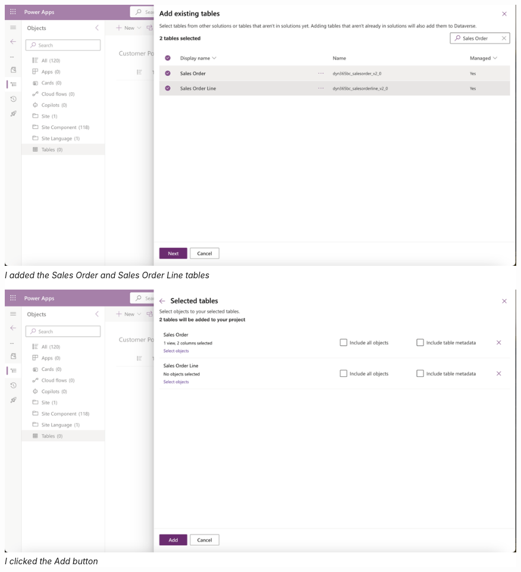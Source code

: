 ![](/assets/images/page199/screenshot-2024-10-27-at-8.35.13am-2136x1092.png)
*I added the Sales Order and Sales Order Line tables*

![](/assets/images/page199/screenshot-2024-10-27-at-8.35.56am-2136x1098.png)
*I clicked the Add button*
